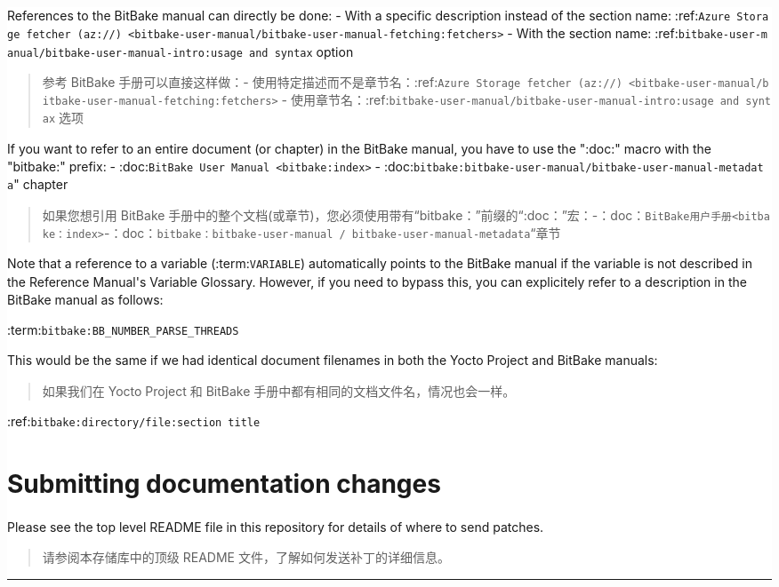 References to the BitBake manual can directly be done: - With a specific description instead of the section name: :ref:`Azure Storage fetcher (az://) <bitbake-user-manual/bitbake-user-manual-fetching:fetchers>` - With the section name: :ref:`bitbake-user-manual/bitbake-user-manual-intro:usage and syntax` option

> 参考 BitBake 手册可以直接这样做：- 使用特定描述而不是章节名：:ref:`Azure Storage fetcher (az://) <bitbake-user-manual/bitbake-user-manual-fetching:fetchers>` - 使用章节名：:ref:`bitbake-user-manual/bitbake-user-manual-intro:usage and syntax` 选项

If you want to refer to an entire document (or chapter) in the BitBake manual, you have to use the ":doc:" macro with the "bitbake:" prefix: - :doc:`BitBake User Manual <bitbake:index>` - :doc:`bitbake:bitbake-user-manual/bitbake-user-manual-metadata`" chapter

> 如果您想引用 BitBake 手册中的整个文档(或章节)，您必须使用带有“bitbake：”前缀的“:doc：”宏：-：doc：`BitBake用户手册<bitbake：index>`-：doc：`bitbake：bitbake-user-manual / bitbake-user-manual-metadata`“章节

Note that a reference to a variable (:term:`VARIABLE`) automatically points to the BitBake manual if the variable is not described in the Reference Manual's Variable Glossary. However, if you need to bypass this, you can explicitely refer to a description in the BitBake manual as follows:

:term:`bitbake:BB_NUMBER_PARSE_THREADS`

This would be the same if we had identical document filenames in both the Yocto Project and BitBake manuals:

> 如果我们在 Yocto Project 和 BitBake 手册中都有相同的文档文件名，情况也会一样。

:ref:`bitbake:directory/file:section title`

# Submitting documentation changes

Please see the top level README file in this repository for details of where to send patches.

> 请参阅本存储库中的顶级 README 文件，了解如何发送补丁的详细信息。
---
